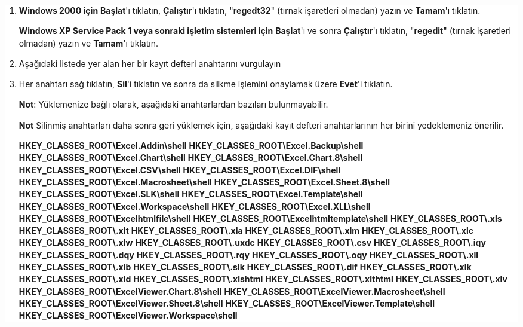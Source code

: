1.  **Windows 2000 için**
    **Başlat**'ı tıklatın, **Çalıştır**'ı tıklatın, "**regedt32**" (tırnak işaretleri olmadan) yazın ve **Tamam**'ı tıklatın.

    **Windows XP Service Pack 1 veya sonraki işletim sistemleri için**
    **Başlat**'ı ve sonra **Çalıştır**'ı tıklatın, "**regedit**" (tırnak işaretleri olmadan) yazın ve **Tamam**'ı tıklatın.

2.  Aşağıdaki listede yer alan her bir kayıt defteri anahtarını vurgulayın
3.  Her anahtarı sağ tıklatın, **Sil**'i tıklatın ve sonra da silkme işlemini onaylamak üzere **Evet**'i tıklatın.

    **Not**: Yüklemenize bağlı olarak, aşağıdaki anahtarlardan bazıları bulunmayabilir.

    **Not** Silinmiş anahtarları daha sonra geri yüklemek için, aşağıdaki kayıt defteri anahtarlarının her birini yedeklemeniz önerilir.

    **HKEY\_CLASSES\_ROOT\\Excel.Addin\\shell**
    **HKEY\_CLASSES\_ROOT\\Excel.Backup\\shell**
    **HKEY\_CLASSES\_ROOT\\Excel.Chart\\shell**
    **HKEY\_CLASSES\_ROOT\\Excel.Chart.8\\shell**
    **HKEY\_CLASSES\_ROOT\\Excel.CSV\\shell**
    **HKEY\_CLASSES\_ROOT\\Excel.DIF\\shell**
    **HKEY\_CLASSES\_ROOT\\Excel.Macrosheet\\shell**
    **HKEY\_CLASSES\_ROOT\\Excel.Sheet.8\\shell**
    **HKEY\_CLASSES\_ROOT\\Excel.SLK\\shell**
    **HKEY\_CLASSES\_ROOT\\Excel.Template\\shell**
    **HKEY\_CLASSES\_ROOT\\Excel.Workspace\\shell**
    **HKEY\_CLASSES\_ROOT\\Excel.XLL\\shell**
    **HKEY\_CLASSES\_ROOT\\Excelhtmlfile\\shell**
    **HKEY\_CLASSES\_ROOT\\Excelhtmltemplate\\shell**
    **HKEY\_CLASSES\_ROOT\\.xls**
    **HKEY\_CLASSES\_ROOT\\.xlt**
    **HKEY\_CLASSES\_ROOT\\.xla**
    **HKEY\_CLASSES\_ROOT\\.xlm**
    **HKEY\_CLASSES\_ROOT\\.xlc**
    **HKEY\_CLASSES\_ROOT\\.xlw**
    **HKEY\_CLASSES\_ROOT\\.uxdc**
    **HKEY\_CLASSES\_ROOT\\.csv**
    **HKEY\_CLASSES\_ROOT\\.iqy**
    **HKEY\_CLASSES\_ROOT\\.dqy**
    **HKEY\_CLASSES\_ROOT\\.rqy**
    **HKEY\_CLASSES\_ROOT\\.oqy**
    **HKEY\_CLASSES\_ROOT\\.xll**
    **HKEY\_CLASSES\_ROOT\\.xlb**
    **HKEY\_CLASSES\_ROOT\\.slk**
    **HKEY\_CLASSES\_ROOT\\.dif**
    **HKEY\_CLASSES\_ROOT\\.xlk**
    **HKEY\_CLASSES\_ROOT\\.xld**
    **HKEY\_CLASSES\_ROOT\\.xlshtml**
    **HKEY\_CLASSES\_ROOT\\.xlthtml**
    **HKEY\_CLASSES\_ROOT\\.xlv**
    **HKEY\_CLASSES\_ROOT\\ExcelViewer.Chart.8\\shell**
    **HKEY\_CLASSES\_ROOT\\ExcelViewer.Macrosheet\\shell**
    **HKEY\_CLASSES\_ROOT\\ExcelViewer.Sheet.8\\shell**
    **HKEY\_CLASSES\_ROOT\\ExcelViewer.Template\\shell**
    **HKEY\_CLASSES\_ROOT\\ExcelViewer.Workspace\\shell**
